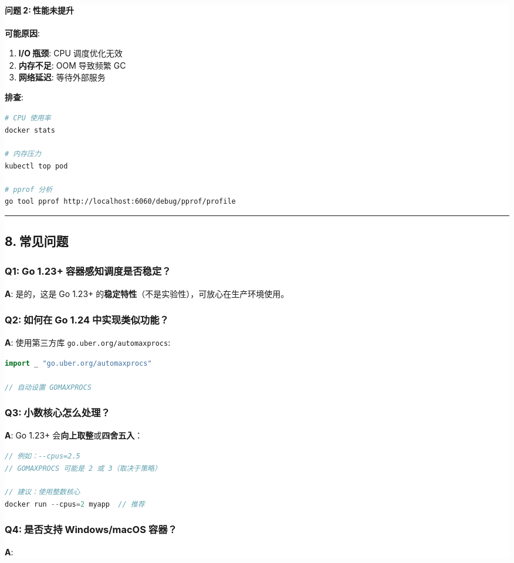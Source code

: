 #### 问题 2: 性能未提升

**可能原因**:

1. **I/O 瓶颈**: CPU 调度优化无效
2. **内存不足**: OOM 导致频繁 GC
3. **网络延迟**: 等待外部服务

**排查**:

```bash
# CPU 使用率
docker stats

# 内存压力
kubectl top pod

# pprof 分析
go tool pprof http://localhost:6060/debug/pprof/profile
```

---

## 8. 常见问题

### Q1: Go 1.23+ 容器感知调度是否稳定？

**A**: 是的，这是 Go 1.23+ 的**稳定特性**（不是实验性），可放心在生产环境使用。

### Q2: 如何在 Go 1.24 中实现类似功能？

**A**: 使用第三方库 `go.uber.org/automaxprocs`:

```go
import _ "go.uber.org/automaxprocs"

// 自动设置 GOMAXPROCS
```

### Q3: 小数核心怎么处理？

**A**: Go 1.23+ 会**向上取整**或**四舍五入**：

```go
// 例如：--cpus=2.5
// GOMAXPROCS 可能是 2 或 3（取决于策略）

// 建议：使用整数核心
docker run --cpus=2 myapp  // 推荐
```

### Q4: 是否支持 Windows/macOS 容器？

**A**:
